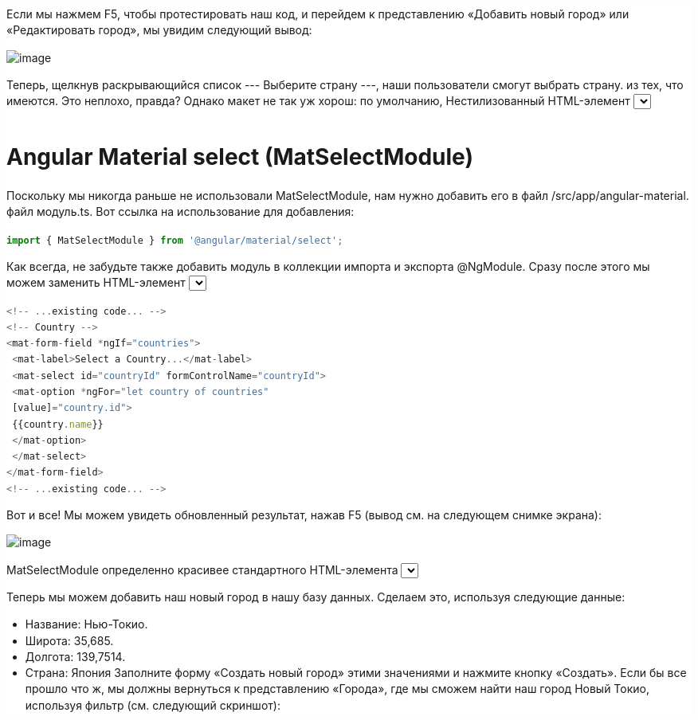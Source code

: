 Если мы нажмем F5, чтобы протестировать наш код, и перейдем к представлению «Добавить новый город» или «Редактировать город», мы увидим следующий вывод:

![image](https://github.com/artemovsergey/Angular/assets/26972859/f69d0c7a-6951-4551-b29c-40e125bcf07c)

Теперь, щелкнув раскрывающийся список --- Выберите страну ---, наши пользователи смогут выбрать страну.
из тех, что имеются. Это неплохо, правда? Однако макет не так уж хорош: по умолчанию,
Нестилизованный HTML-элемент <select> плохо сочетается с пользовательским интерфейсом Angular Material.
К счастью, мы определенно можем улучшить этот аспект, заменив стандартный HTML-выбор на
более мощный компонент из библиотеки пакетов Angular Material: MatSelectModule.

# Angular Material select (MatSelectModule)

Поскольку мы никогда раньше не использовали MatSelectModule, нам нужно добавить его в файл /src/app/angular-material.
файл модуль.ts.
Вот ссылка на использование для добавления:

```ts
import { MatSelectModule } from '@angular/material/select';
```
Как всегда, не забудьте также добавить модуль в коллекции импорта и экспорта @NgModule.
Сразу после этого мы можем заменить HTML-элемент <select>, который мы недавно добавили в файл /src/app/cities/cityedit.comComponent.html, следующим образом:

```ts
<!-- ...existing code... -->
<!-- Country -->
<mat-form-field *ngIf="countries">
 <mat-label>Select a Country...</mat-label>
 <mat-select id="countryId" formControlName="countryId">
 <mat-option *ngFor="let country of countries"
 [value]="country.id">
 {{country.name}}
 </mat-option>
 </mat-select>
</mat-form-field>
<!-- ...existing code... -->
```

Вот и все! Мы можем увидеть обновленный результат, нажав F5 (вывод см. на следующем снимке экрана):

![image](https://github.com/artemovsergey/Angular/assets/26972859/0d78c6ad-ce29-4059-b884-384ea8358f26)

MatSelectModule определенно красивее стандартного HTML-элемента <select>, сохраняя при этом
те же функции: нам даже не нужно менять файл класса базового компонента, поскольку он использует
тот же интерфейс привязки.

Теперь мы можем добавить наш новый город в нашу базу данных. Сделаем это, используя следующие данные:
- Название: Нью-Токио.
- Широта: 35,685.
- Долгота: 139,7514.
- Страна: Япония
Заполните форму «Создать новый город» этими значениями и нажмите кнопку «Создать». Если бы все прошло
что ж, мы должны вернуться к представлению «Города», где мы сможем найти наш город Новый Токио, используя
фильтр (см. следующий скриншот):


 [key: string]: any
